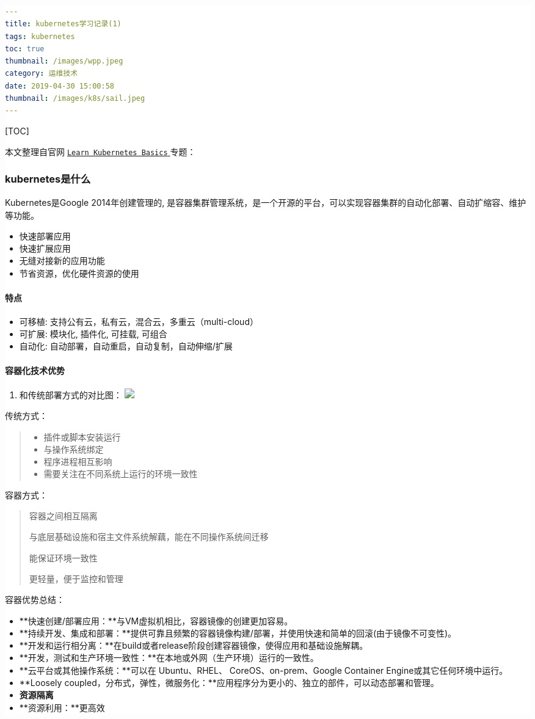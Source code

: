 ```yaml
---
title: kubernetes学习记录(1)
tags: kubernetes
toc: true
thumbnail: /images/wpp.jpeg
category: 运维技术
date: 2019-04-30 15:00:58
thumbnail: /images/k8s/sail.jpeg
---
```



[TOC]

本文整理自官网 [`Learn Kubernetes Basics` ](<https://kubernetes.io/docs/tutorials/kubernetes-basics>)专题：

### kubernetes是什么

Kubernetes是Google 2014年创建管理的, 是容器集群管理系统，是一个开源的平台，可以实现容器集群的自动化部署、自动扩缩容、维护等功能。
- 快速部署应用
- 快速扩展应用
- 无缝对接新的应用功能
- 节省资源，优化硬件资源的使用
#### 特点
- 可移植: 支持公有云，私有云，混合云，多重云（multi-cloud）
- 可扩展: 模块化, 插件化, 可挂载, 可组合
- 自动化: 自动部署，自动重启，自动复制，自动伸缩/扩展

#### 容器化技术优势
1. 和传统部署方式的对比图：
![](/images/k8s/why_containers.svg)

传统方式：
>- 插件或脚本安装运行
>- 与操作系统绑定
>- 程序进程相互影响
>- 需要关注在不同系统上运行的环境一致性

容器方式：

> 容器之间相互隔离
>
> 与底层基础设施和宿主文件系统解藕，能在不同操作系统间迁移
>
> 能保证环境一致性
>
> 更轻量，便于监控和管理

容器优势总结：

- **快速创建/部署应用：**与VM虚拟机相比，容器镜像的创建更加容易。
- **持续开发、集成和部署：**提供可靠且频繁的容器镜像构建/部署，并使用快速和简单的回滚(由于镜像不可变性)。
- **开发和运行相分离：**在build或者release阶段创建容器镜像，使得应用和基础设施解耦。
- **开发，测试和生产环境一致性：**在本地或外网（生产环境）运行的一致性。
- **云平台或其他操作系统：**可以在 Ubuntu、RHEL、 CoreOS、on-prem、Google Container Engine或其它任何环境中运行。
- **Loosely coupled，分布式，弹性，微服务化：**应用程序分为更小的、独立的部件，可以动态部署和管理。
- **资源隔离**
- **资源利用：**更高效
